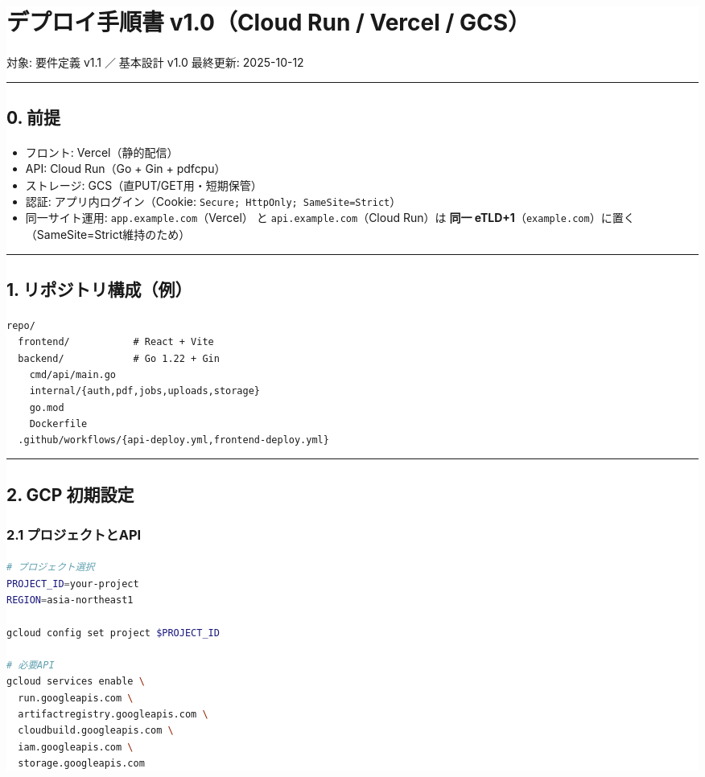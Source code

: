# デプロイ手順書 v1.0（Cloud Run / Vercel / GCS）

対象: 要件定義 v1.1 ／ 基本設計 v1.0
最終更新: 2025-10-12

---

## 0. 前提

* フロント: Vercel（静的配信）
* API: Cloud Run（Go + Gin + pdfcpu）
* ストレージ: GCS（直PUT/GET用・短期保管）
* 認証: アプリ内ログイン（Cookie: `Secure; HttpOnly; SameSite=Strict`）
* 同一サイト運用: `app.example.com`（Vercel） と `api.example.com`（Cloud Run）は **同一 eTLD+1**（`example.com`）に置く（SameSite=Strict維持のため）

---

## 1. リポジトリ構成（例）

```
repo/
  frontend/           # React + Vite
  backend/            # Go 1.22 + Gin
    cmd/api/main.go
    internal/{auth,pdf,jobs,uploads,storage}
    go.mod
    Dockerfile
  .github/workflows/{api-deploy.yml,frontend-deploy.yml}
```

---

## 2. GCP 初期設定

### 2.1 プロジェクトとAPI

```bash
# プロジェクト選択
PROJECT_ID=your-project
REGION=asia-northeast1

gcloud config set project $PROJECT_ID

# 必要API
gcloud services enable \
  run.googleapis.com \
  artifactregistry.googleapis.com \
  cloudbuild.googleapis.com \
  iam.googleapis.com \
  storage.googleapis.com
```
